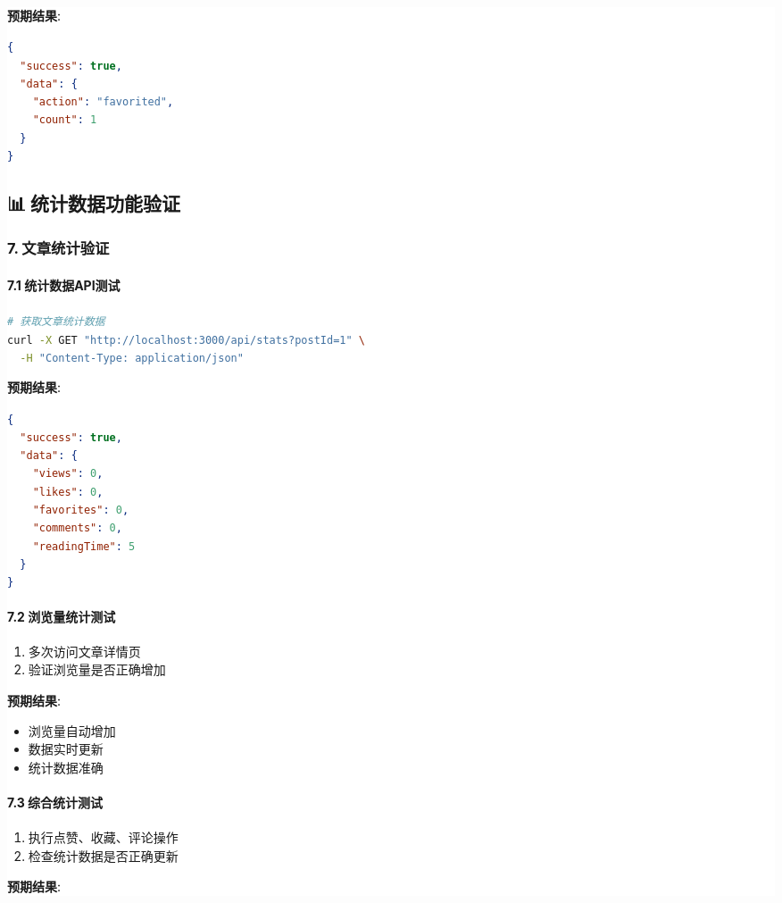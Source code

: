 **预期结果**:

```json
{
  "success": true,
  "data": {
    "action": "favorited",
    "count": 1
  }
}
```

## 📊 统计数据功能验证

### 7. 文章统计验证

#### 7.1 统计数据API测试

```bash
# 获取文章统计数据
curl -X GET "http://localhost:3000/api/stats?postId=1" \
  -H "Content-Type: application/json"
```

**预期结果**:

```json
{
  "success": true,
  "data": {
    "views": 0,
    "likes": 0,
    "favorites": 0,
    "comments": 0,
    "readingTime": 5
  }
}
```

#### 7.2 浏览量统计测试

1. 多次访问文章详情页
2. 验证浏览量是否正确增加

**预期结果**:

- 浏览量自动增加
- 数据实时更新
- 统计数据准确

#### 7.3 综合统计测试

1. 执行点赞、收藏、评论操作
2. 检查统计数据是否正确更新

**预期结果**:
